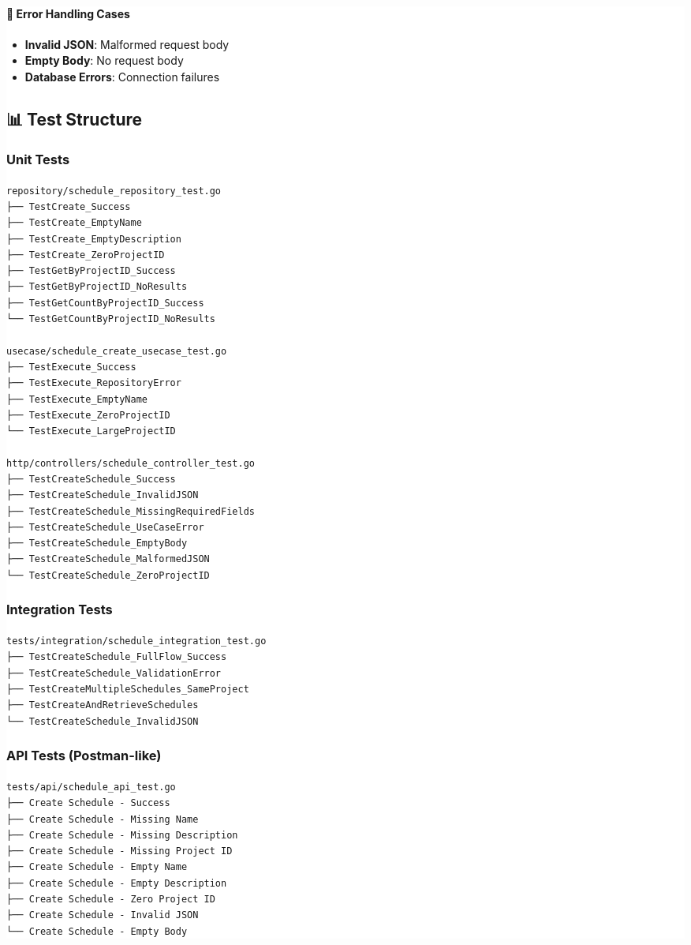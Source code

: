 #### 🔧 Error Handling Cases
- **Invalid JSON**: Malformed request body
- **Empty Body**: No request body
- **Database Errors**: Connection failures

## 📊 Test Structure

### Unit Tests
```
repository/schedule_repository_test.go
├── TestCreate_Success
├── TestCreate_EmptyName
├── TestCreate_EmptyDescription
├── TestCreate_ZeroProjectID
├── TestGetByProjectID_Success
├── TestGetByProjectID_NoResults
├── TestGetCountByProjectID_Success
└── TestGetCountByProjectID_NoResults

usecase/schedule_create_usecase_test.go
├── TestExecute_Success
├── TestExecute_RepositoryError
├── TestExecute_EmptyName
├── TestExecute_ZeroProjectID
└── TestExecute_LargeProjectID

http/controllers/schedule_controller_test.go
├── TestCreateSchedule_Success
├── TestCreateSchedule_InvalidJSON
├── TestCreateSchedule_MissingRequiredFields
├── TestCreateSchedule_UseCaseError
├── TestCreateSchedule_EmptyBody
├── TestCreateSchedule_MalformedJSON
└── TestCreateSchedule_ZeroProjectID
```

### Integration Tests
```
tests/integration/schedule_integration_test.go
├── TestCreateSchedule_FullFlow_Success
├── TestCreateSchedule_ValidationError
├── TestCreateMultipleSchedules_SameProject
├── TestCreateAndRetrieveSchedules
└── TestCreateSchedule_InvalidJSON
```

### API Tests (Postman-like)
```
tests/api/schedule_api_test.go
├── Create Schedule - Success
├── Create Schedule - Missing Name
├── Create Schedule - Missing Description
├── Create Schedule - Missing Project ID
├── Create Schedule - Empty Name
├── Create Schedule - Empty Description
├── Create Schedule - Zero Project ID
├── Create Schedule - Invalid JSON
└── Create Schedule - Empty Body
```
